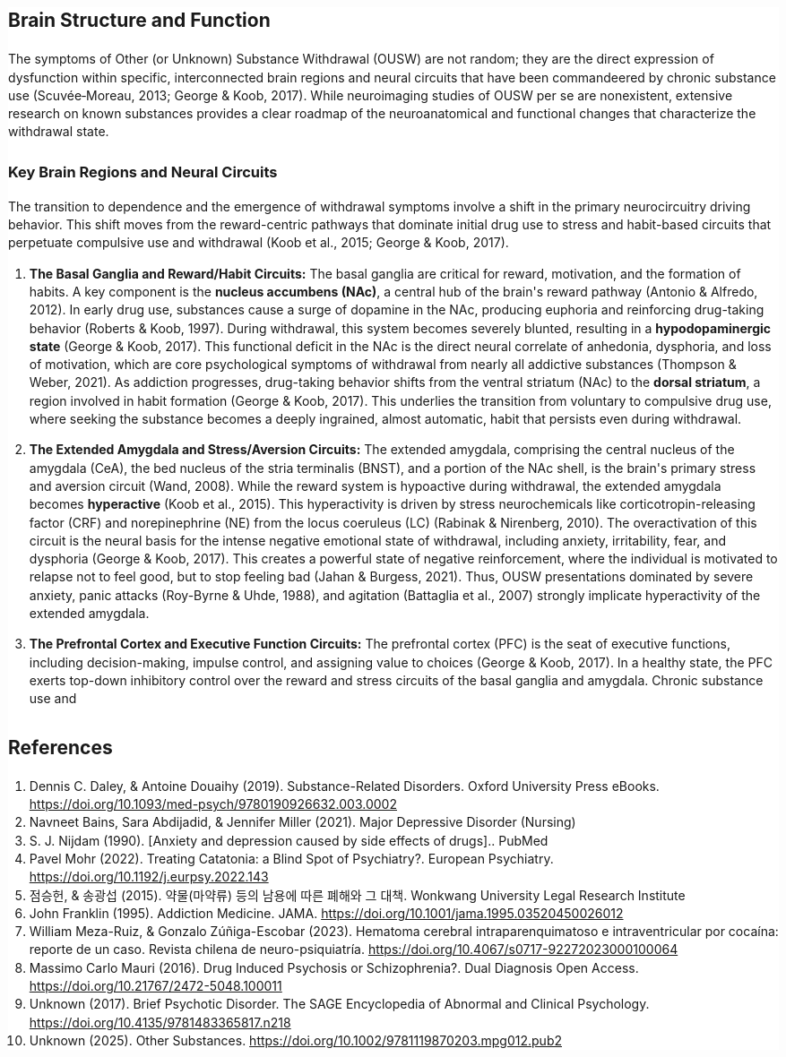 ## Brain Structure and Function

The symptoms of Other (or Unknown) Substance Withdrawal (OUSW) are not random; they are the direct expression of dysfunction within specific, interconnected brain regions and neural circuits that have been commandeered by chronic substance use (Scuvée‐Moreau, 2013; George & Koob, 2017). While neuroimaging studies of OUSW per se are nonexistent, extensive research on known substances provides a clear roadmap of the neuroanatomical and functional changes that characterize the withdrawal state.

### Key Brain Regions and Neural Circuits

The transition to dependence and the emergence of withdrawal symptoms involve a shift in the primary neurocircuitry driving behavior. This shift moves from the reward-centric pathways that dominate initial drug use to stress and habit-based circuits that perpetuate compulsive use and withdrawal (Koob et al., 2015; George & Koob, 2017).

1.  **The Basal Ganglia and Reward/Habit Circuits:** The basal ganglia are critical for reward, motivation, and the formation of habits. A key component is the **nucleus accumbens (NAc)**, a central hub of the brain's reward pathway (Antonio & Alfredo, 2012). In early drug use, substances cause a surge of dopamine in the NAc, producing euphoria and reinforcing drug-taking behavior (Roberts & Koob, 1997). During withdrawal, this system becomes severely blunted, resulting in a **hypodopaminergic state** (George & Koob, 2017). This functional deficit in the NAc is the direct neural correlate of anhedonia, dysphoria, and loss of motivation, which are core psychological symptoms of withdrawal from nearly all addictive substances (Thompson & Weber, 2021). As addiction progresses, drug-taking behavior shifts from the ventral striatum (NAc) to the **dorsal striatum**, a region involved in habit formation (George & Koob, 2017). This underlies the transition from voluntary to compulsive drug use, where seeking the substance becomes a deeply ingrained, almost automatic, habit that persists even during withdrawal.

2.  **The Extended Amygdala and Stress/Aversion Circuits:** The extended amygdala, comprising the central nucleus of the amygdala (CeA), the bed nucleus of the stria terminalis (BNST), and a portion of the NAc shell, is the brain's primary stress and aversion circuit (Wand, 2008). While the reward system is hypoactive during withdrawal, the extended amygdala becomes **hyperactive** (Koob et al., 2015). This hyperactivity is driven by stress neurochemicals like corticotropin-releasing factor (CRF) and norepinephrine (NE) from the locus coeruleus (LC) (Rabinak & Nirenberg, 2010). The overactivation of this circuit is the neural basis for the intense negative emotional state of withdrawal, including anxiety, irritability, fear, and dysphoria (George & Koob, 2017). This creates a powerful state of negative reinforcement, where the individual is motivated to relapse not to feel good, but to stop feeling bad (Jahan & Burgess, 2021). Thus, OUSW presentations dominated by severe anxiety, panic attacks (Roy-Byrne & Uhde, 1988), and agitation (Battaglia et al., 2007) strongly implicate hyperactivity of the extended amygdala.

3.  **The Prefrontal Cortex and Executive Function Circuits:** The prefrontal cortex (PFC) is the seat of executive functions, including decision-making, impulse control, and assigning value to choices (George & Koob, 2017). In a healthy state, the PFC exerts top-down inhibitory control over the reward and stress circuits of the basal ganglia and amygdala. Chronic substance use and

## References

1. Dennis C. Daley, & Antoine Douaihy (2019). Substance-Related Disorders. Oxford University Press eBooks. https://doi.org/10.1093/med-psych/9780190926632.003.0002
2. Navneet Bains, Sara Abdijadid, & Jennifer Miller (2021). Major Depressive Disorder (Nursing)
3. S. J. Nijdam (1990). [Anxiety and depression caused by side effects of drugs].. PubMed
4. Pavel Mohr (2022). Treating Catatonia: a Blind Spot of Psychiatry?. European Psychiatry. https://doi.org/10.1192/j.eurpsy.2022.143
5. 점승헌, & 송광섭 (2015). 약물(마약류) 등의 남용에 따른 폐해와 그 대책. Wonkwang University Legal Research Institute
6. John Franklin (1995). Addiction Medicine. JAMA. https://doi.org/10.1001/jama.1995.03520450026012
7. William Meza-Ruiz, & Gonzalo Zúñiga-Escobar (2023). Hematoma cerebral intraparenquimatoso e intraventricular por cocaína: reporte de un caso. Revista chilena de neuro-psiquiatría. https://doi.org/10.4067/s0717-92272023000100064
8. Massimo Carlo Mauri (2016). Drug Induced Psychosis or Schizophrenia?. Dual Diagnosis Open Access. https://doi.org/10.21767/2472-5048.100011
9. Unknown (2017). Brief Psychotic Disorder. The SAGE Encyclopedia of Abnormal and Clinical Psychology. https://doi.org/10.4135/9781483365817.n218
10. Unknown (2025). Other Substances. https://doi.org/10.1002/9781119870203.mpg012.pub2
